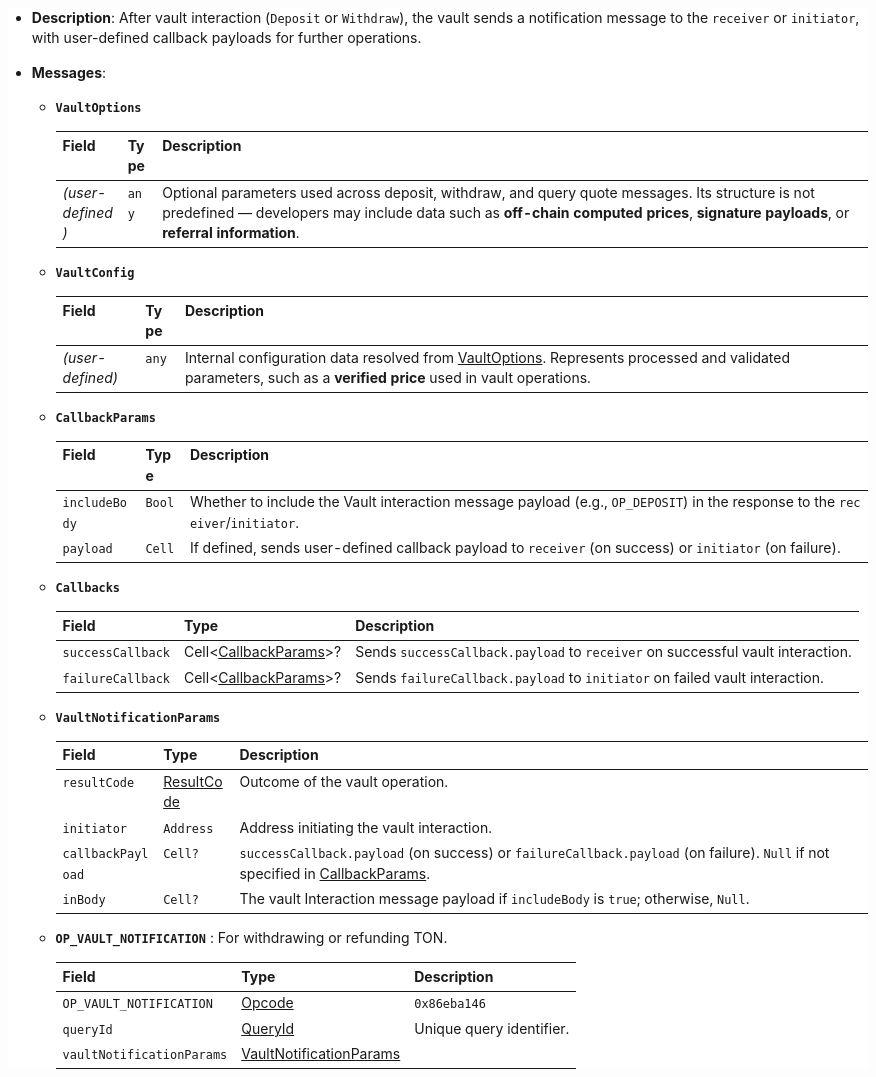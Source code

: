 - **Description**: After vault interaction (`Deposit` or `Withdraw`), the vault sends a notification message to the `receiver` or `initiator`, with user-defined callback payloads for further operations.

- **Messages**:

  - **`VaultOptions`** <a id="vaultoptions"></a>

    | Field            | Type  | Description                                                                                                                                                                                                                            |
    | ---------------- | ----- | -------------------------------------------------------------------------------------------------------------------------------------------------------------------------------------------------------------------------------------- |
    | _(user-defined)_ | `any` | Optional parameters used across deposit, withdraw, and query quote messages. Its structure is not predefined — developers may include data such as **off-chain computed prices**, **signature payloads**, or **referral information**. |

  - **`VaultConfig`** <a id="vaultconfig"></a>

    | Field            | Type  | Description                                                                                                                                                                    |
    | ---------------- | ----- | ------------------------------------------------------------------------------------------------------------------------------------------------------------------------------ |
    | _(user-defined)_ | `any` | Internal configuration data resolved from [VaultOptions](#vaultoptions). Represents processed and validated parameters, such as a **verified price** used in vault operations. |

  - **`CallbackParams`** <a id="callbackparams"></a>

    | Field         | Type   | Description                                                                                                                  |
    | ------------- | ------ | ---------------------------------------------------------------------------------------------------------------------------- |
    | `includeBody` | `Bool` | Whether to include the Vault interaction message payload (e.g., `OP_DEPOSIT`) in the response to the `receiver`/`initiator`. |
    | `payload`     | `Cell` | If defined, sends user-defined callback payload to `receiver` (on success) or `initiator` (on failure).                      |

  - **`Callbacks`** <a id="callbacks"></a>

    | Field             | Type                                     | Description                                                                    |
    | ----------------- | ---------------------------------------- | ------------------------------------------------------------------------------ |
    | `successCallback` | Cell<[CallbackParams](#callbackparams)>? | Sends `successCallback.payload` to `receiver` on successful vault interaction. |
    | `failureCallback` | Cell<[CallbackParams](#callbackparams)>? | Sends `failureCallback.payload` to `initiator` on failed vault interaction.    |

  - **`VaultNotificationParams`** <a id="vaultnotificationparams"></a>

    | Field             | Type                      | Description                                                                                                                                     |
    | ----------------- | ------------------------- | ----------------------------------------------------------------------------------------------------------------------------------------------- |
    | `resultCode`      | [ResultCode](#resultcode) | Outcome of the vault operation.                                                                                                                 |
    | `initiator`       | `Address`                 | Address initiating the vault interaction.                                                                                                       |
    | `callbackPayload` | `Cell?`                   | `successCallback.payload` (on success) or `failureCallback.payload` (on failure). `Null` if not specified in [CallbackParams](#callbackparams). |
    | `inBody`          | `Cell?`                   | The vault Interaction message payload if `includeBody` is `true`; otherwise, `Null`.                                                            |

  - **`OP_VAULT_NOTIFICATION`** <a id="op_vault_notification"></a>: For withdrawing or refunding TON.

    | Field                     | Type                                                | Description              |
    | ------------------------- | --------------------------------------------------- | ------------------------ |
    | `OP_VAULT_NOTIFICATION`   | [Opcode](#opcode)                                   | `0x86eba146`             |
    | `queryId`                 | [QueryId](#queryid)                                 | Unique query identifier. |
    | `vaultNotificationParams` | [VaultNotificationParams](#vaultnotificationparams) |                          |
